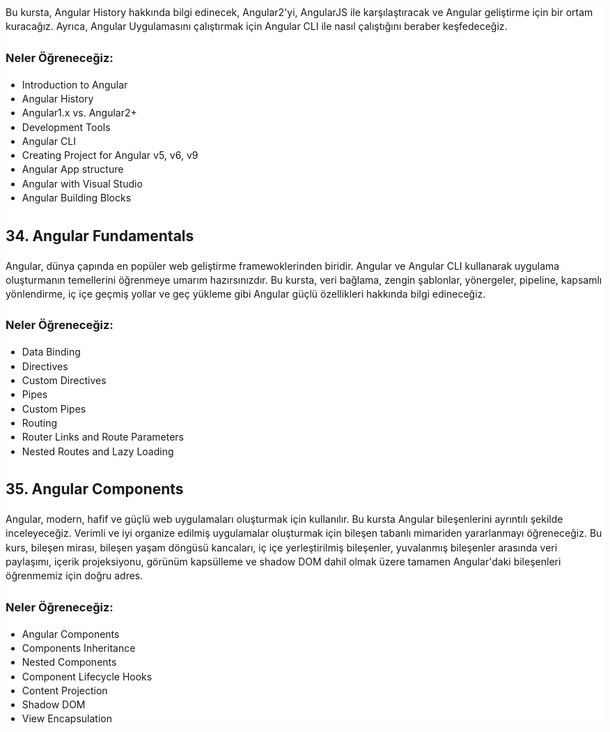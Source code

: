 Bu kursta, Angular History hakkında bilgi edinecek, Angular2'yi, AngularJS ile karşılaştıracak ve Angular geliştirme için bir ortam kuracağız. Ayrıca, Angular Uygulamasını çalıştırmak için Angular CLI ile nasıl çalıştığını beraber  keşfedeceğiz.

### Neler Öğreneceğiz:

* Introduction to Angular
* Angular History
* Angular1.x vs. Angular2+
* Development Tools
* Angular CLI
* Creating Project for Angular v5, v6, v9
* Angular App structure
* Angular with Visual Studio
* Angular Building Blocks

## 34. Angular Fundamentals
Angular, dünya çapında en popüler web geliştirme framewoklerinden biridir. Angular ve Angular CLI kullanarak uygulama oluşturmanın temellerini öğrenmeye umarım hazırsınızdır. Bu kursta, veri bağlama, zengin şablonlar, yönergeler, pipeline, kapsamlı yönlendirme, iç içe geçmiş yollar ve geç yükleme gibi Angular güçlü özellikleri hakkında bilgi edineceğiz.

### Neler Öğreneceğiz:

* Data Binding
* Directives
* Custom Directives
* Pipes
* Custom Pipes
* Routing
* Router Links and Route Parameters
* Nested Routes and Lazy Loading

## 35. Angular Components
Angular, modern, hafif ve güçlü web uygulamaları oluşturmak için kullanılır. Bu kursta Angular bileşenlerini ayrıntılı şekilde inceleyeceğiz. Verimli ve iyi organize edilmiş uygulamalar oluşturmak için bileşen tabanlı mimariden yararlanmayı öğreneceğiz. Bu kurs, bileşen mirası, bileşen yaşam döngüsü kancaları, iç içe yerleştirilmiş bileşenler, yuvalanmış bileşenler arasında veri paylaşımı, içerik projeksiyonu, görünüm kapsülleme ve shadow DOM dahil olmak üzere tamamen Angular'daki bileşenleri öğrenmemiz için doğru adres.


### Neler Öğreneceğiz:

* Angular Components
* Components Inheritance
* Nested Components
* Component Lifecycle Hooks
* Content Projection
* Shadow DOM
* View Encapsulation
